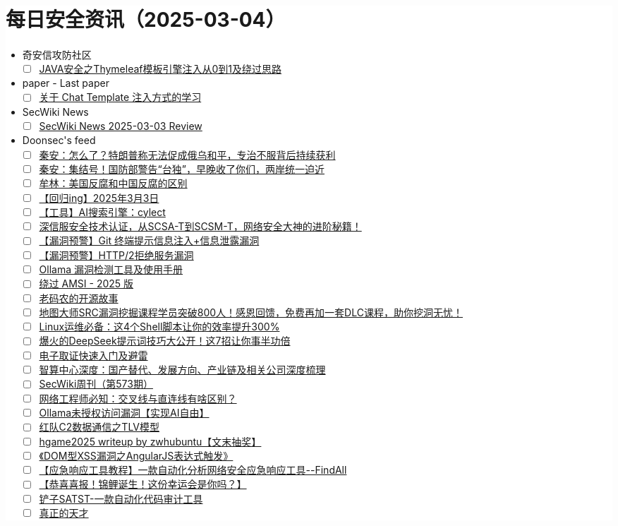 # 每日安全资讯（2025-03-04）

- 奇安信攻防社区
  - [ ] [JAVA安全之Thymeleaf模板引擎注入从0到1及绕过思路](https://forum.butian.net/share/4179)
- paper - Last paper
  - [ ] [关于 Chat Template 注入方式的学习](https://paper.seebug.org/3296/)
- SecWiki News
  - [ ] [SecWiki News 2025-03-03 Review](http://www.sec-wiki.com/?2025-03-03)
- Doonsec's feed
  - [ ] [秦安：怎么了？特朗普称无法促成俄乌和平，专治不服背后持续获利](https://mp.weixin.qq.com/s?__biz=MzA5MDg1MDUyMA==&mid=2650477157&idx=1&sn=0d4e17104de31b822486a9f4610aa0b9)
  - [ ] [秦安：集结号！国防部警告“台独”，早晚收了你们，两岸统一迫近](https://mp.weixin.qq.com/s?__biz=MzA5MDg1MDUyMA==&mid=2650477157&idx=2&sn=c0a318bec29c0749693e517c93834d93)
  - [ ] [牟林：美国反腐和中国反腐的区别](https://mp.weixin.qq.com/s?__biz=MzA5MDg1MDUyMA==&mid=2650477157&idx=3&sn=be0cc00576f03269f560649adea66c89)
  - [ ] [【回归ing】2025年3月3日](https://mp.weixin.qq.com/s?__biz=Mzg4MDg5NzAxMQ==&mid=2247485728&idx=1&sn=f347825ed104ee1435ab987eaa7601f0)
  - [ ] [【工具】AI搜索引擎：cylect](https://mp.weixin.qq.com/s?__biz=MzI2MTE0NTE3Mw==&mid=2651149282&idx=1&sn=5eaed89060564e5945441b60e72351d3)
  - [ ] [深信服安全技术认证，从SCSA-T到SCSM-T，网络安全大神的进阶秘籍！](https://mp.weixin.qq.com/s?__biz=MzUyNTExOTY1Nw==&mid=2247528429&idx=1&sn=bdeaa72ec2220d8ecf0f53c9df1ed633)
  - [ ] [【漏洞预警】Git 终端提示信息注入+信息泄露漏洞](https://mp.weixin.qq.com/s?__biz=MzI3NzMzNzE5Ng==&mid=2247489695&idx=1&sn=44e2f9c413c2cf08cdf02cd902212561)
  - [ ] [【漏洞预警】HTTP/2拒绝服务漏洞](https://mp.weixin.qq.com/s?__biz=MzI3NzMzNzE5Ng==&mid=2247489695&idx=2&sn=c5c5ec76e0e5bf76a4edf411a4287210)
  - [ ] [Ollama 漏洞检测工具及使用手册](https://mp.weixin.qq.com/s?__biz=MzUyNjk2MDU4MQ==&mid=2247486520&idx=1&sn=7fd71cde4148956e0177fcfdda20030f)
  - [ ] [绕过 AMSI - 2025 版](https://mp.weixin.qq.com/s?__biz=MzAxODM5ODQzNQ==&mid=2247487534&idx=1&sn=d04ee788ad28d30fd64e5cf368dc7d72)
  - [ ] [老码农的开源故事](https://mp.weixin.qq.com/s?__biz=MzUzMjQyMDE3Ng==&mid=2247488042&idx=1&sn=b4e77d6f62155d8e825cd177b6b8c68d)
  - [ ] [地图大师SRC漏洞挖掘课程学员突破800人！感恩回馈，免费再加一套DLC课程，助你挖洞无忧！](https://mp.weixin.qq.com/s?__biz=MzI5MDcyODIzNg==&mid=2247484884&idx=1&sn=1de88330caacf1c4b1a69e1e539d188e)
  - [ ] [Linux运维必备：这4个Shell脚本让你的效率提升300%](https://mp.weixin.qq.com/s?__biz=MjM5OTc5MjM4Nw==&mid=2457387445&idx=1&sn=af217976d7b9689e88d06fa497d7f82a)
  - [ ] [爆火的DeepSeek提示词技巧大公开！这7招让你事半功倍](https://mp.weixin.qq.com/s?__biz=MzI1Mjc3NTUwMQ==&mid=2247538906&idx=1&sn=cb28c835063b47e56e00d6810a21bf1f)
  - [ ] [电子取证快速入门及避雷](https://mp.weixin.qq.com/s?__biz=MzkzNTQzNTQzMQ==&mid=2247485594&idx=1&sn=69d4f79a43b8458d82e4d6ec3bd3a2d2)
  - [ ] [智算中心深度：国产替代、发展方向、产业链及相关公司深度梳理](https://mp.weixin.qq.com/s?__biz=MjM5OTk4MDE2MA==&mid=2655268638&idx=1&sn=f4e6d8f2c7eea016cfcfdea996caf4a4)
  - [ ] [SecWiki周刊（第573期）](https://mp.weixin.qq.com/s?__biz=MjM5NDM1OTM0Mg==&mid=2651053447&idx=1&sn=af9990630645ab24eb1916db9c1c4018)
  - [ ] [网络工程师必知：交叉线与直连线有啥区别？](https://mp.weixin.qq.com/s?__biz=MzIyMzIwNzAxMQ==&mid=2649465782&idx=1&sn=c79959f4cc17c876e8dd5049c1a0a938)
  - [ ] [Ollama未授权访问漏洞【实现AI自由】](https://mp.weixin.qq.com/s?__biz=Mzg3OTUxNTU2NQ==&mid=2247490061&idx=1&sn=be33af5aab30b0fd1bafc6877d17f939)
  - [ ] [红队C2数据通信之TLV模型](https://mp.weixin.qq.com/s?__biz=Mzg3OTUxNTU2NQ==&mid=2247490061&idx=2&sn=ec4db16cbc6031e1b673f8c2630b7f65)
  - [ ] [hgame2025 writeup by zwhubuntu【文末抽奖】](https://mp.weixin.qq.com/s?__biz=Mzg3OTUxNTU2NQ==&mid=2247490061&idx=3&sn=4d67b94a2765956bb18d27a031d1bd8b)
  - [ ] [《DOM型XSS漏洞之AngularJS表达式触发》](https://mp.weixin.qq.com/s?__biz=Mzg3OTUxNTU2NQ==&mid=2247490061&idx=4&sn=f8a82b936d8fd0966a0b883e39f563c2)
  - [ ] [【应急响应工具教程】一款自动化分析网络安全应急响应工具--FindAll](https://mp.weixin.qq.com/s?__biz=Mzg3OTUxNTU2NQ==&mid=2247490061&idx=5&sn=44e961f7c5008b055d58ba1c5ba449b9)
  - [ ] [【恭喜喜报！锦鲤诞生！这份幸运会是你吗？】](https://mp.weixin.qq.com/s?__biz=Mzg2ODg3NzExNw==&mid=2247488579&idx=1&sn=fcf74a74ddf28211a6940ab2fdd93144)
  - [ ] [铲子SATST-一款自动化代码审计工具](https://mp.weixin.qq.com/s?__biz=MzkzNzg4MTI0NQ==&mid=2247486459&idx=1&sn=98bf11823cc9128dce8b9aa34449b53a)
  - [ ] [真正的天才](https://mp.weixin.qq.com/s?__biz=Mzk1NzIyODg2OQ==&mid=2247484127&idx=1&sn=77f3d203ae39881dc293abde0d45cf98)